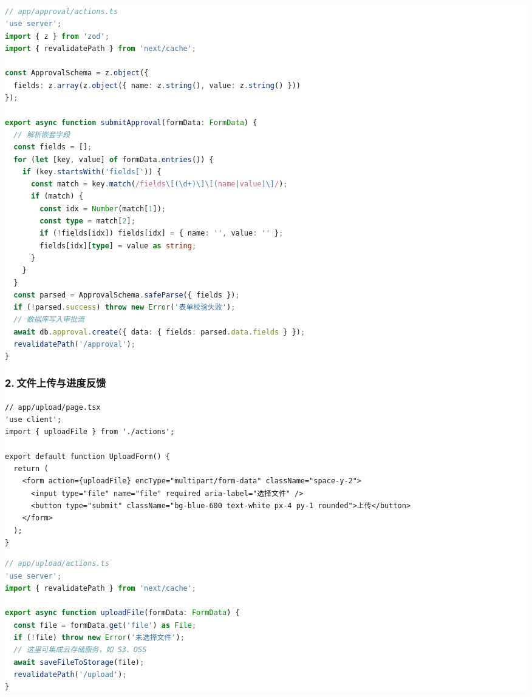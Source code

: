 ```ts
// app/approval/actions.ts
'use server';
import { z } from 'zod';
import { revalidatePath } from 'next/cache';

const ApprovalSchema = z.object({
  fields: z.array(z.object({ name: z.string(), value: z.string() }))
});

export async function submitApproval(formData: FormData) {
  // 解析嵌套字段
  const fields = [];
  for (let [key, value] of formData.entries()) {
    if (key.startsWith('fields[')) {
      const match = key.match(/fields\[(\d+)\]\[(name|value)\]/);
      if (match) {
        const idx = Number(match[1]);
        const type = match[2];
        if (!fields[idx]) fields[idx] = { name: '', value: '' };
        fields[idx][type] = value as string;
      }
    }
  }
  const parsed = ApprovalSchema.safeParse({ fields });
  if (!parsed.success) throw new Error('表单校验失败');
  // 数据库写入审批流
  await db.approval.create({ data: { fields: parsed.data.fields } });
  revalidatePath('/approval');
}
```

### 2. 文件上传与进度反馈

```tsx
// app/upload/page.tsx
'use client';
import { uploadFile } from './actions';

export default function UploadForm() {
  return (
    <form action={uploadFile} encType="multipart/form-data" className="space-y-2">
      <input type="file" name="file" required aria-label="选择文件" />
      <button type="submit" className="bg-blue-600 text-white px-4 py-1 rounded">上传</button>
    </form>
  );
}
```

```ts
// app/upload/actions.ts
'use server';
import { revalidatePath } from 'next/cache';

export async function uploadFile(formData: FormData) {
  const file = formData.get('file') as File;
  if (!file) throw new Error('未选择文件');
  // 这里可集成云存储服务，如 S3、OSS
  await saveFileToStorage(file);
  revalidatePath('/upload');
}
```
